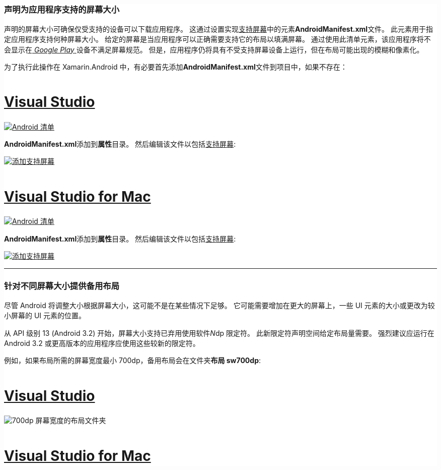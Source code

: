 
### <a name="declare-the-screen-size-the-application-supports"></a>声明为应用程序支持的屏幕大小

声明的屏幕大小可确保仅受支持的设备可以下载应用程序。 这通过设置实现[支持屏幕](http://developer.android.com/guide/topics/manifest/supports-screens-element.html)中的元素**AndroidManifest.xml**文件。 此元素用于指定应用程序支持何种屏幕大小。 给定的屏幕是当应用程序可以正确需要支持它的布局以填满屏幕。 通过使用此清单元素，该应用程序将不会显示在[ *Google Play* ](https://play.google.com/)设备不满足屏幕规范。 但是，应用程序仍将具有不受支持屏幕设备上运行，但在布局可能出现的模糊和像素化。

为了执行此操作在 Xamarin.Android 中，有必要首先添加**AndroidManifest.xml**文件到项目中，如果不存在：

# <a name="visual-studiotabvswin"></a>[Visual Studio](#tab/vswin)

[![Android 清单](resources-for-varying-screens-images/01-android-manifest-vs-sml.png)](resources-for-varying-screens-images/01-android-manifest-vs.png#lightbox)

**AndroidManifest.xml**添加到**属性**目录。 然后编辑该文件以包括[支持屏幕](http://developer.android.com/guide/topics/manifest/supports-screens-element.html):

[![添加支持屏幕](resources-for-varying-screens-images/02-adding-supports-screens-vs-sml.png)](resources-for-varying-screens-images/02-adding-supports-screens-vs.png#lightbox)

# <a name="visual-studio-for-mactabvsmac"></a>[Visual Studio for Mac](#tab/vsmac)

[![Android 清单](resources-for-varying-screens-images/01-android-manifest-xs-sml.png)](resources-for-varying-screens-images/01-android-manifest-xs.png#lightbox)

**AndroidManifest.xml**添加到**属性**目录。 然后编辑该文件以包括[支持屏幕](http://developer.android.com/guide/topics/manifest/supports-screens-element.html):

[![添加支持屏幕](resources-for-varying-screens-images/02-adding-supports-screens-xs-sml.png)](resources-for-varying-screens-images/02-adding-supports-screens-xs.png#lightbox)

-----

### <a name="provide-alternate-layouts-for-different-screen-sizes"></a>针对不同屏幕大小提供备用布局

尽管 Android 将调整大小根据屏幕大小，这可能不是在某些情况下足够。 它可能需要增加在更大的屏幕上，一些 UI 元素的大小或更改为较小屏幕的 UI 元素的位置。

从 API 级别 13 (Android 3.2) 开始，屏幕大小支持已弃用使用软件*N*dp 限定符。 此新限定符声明空间给定布局量需要。 强烈建议应运行在 Android 3.2 或更高版本的应用程序应使用这些较新的限定符。

例如，如果布局所需的屏幕宽度最小 700dp，备用布局会在文件夹**布局 sw700dp**:

# <a name="visual-studiotabvswin"></a>[Visual Studio](#tab/vswin)

![700dp 屏幕宽度的布局文件夹](resources-for-varying-screens-images/03-layout-sw700dp-vs.png)

# <a name="visual-studio-for-mactabvsmac"></a>[Visual Studio for Mac](#tab/vsmac)
